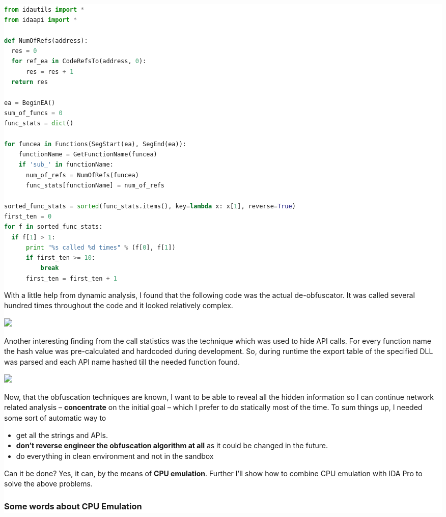 ```python
from idautils import *
from idaapi import *

def NumOfRefs(address):
  res = 0
  for ref_ea in CodeRefsTo(address, 0):
      res = res + 1
  return res

ea = BeginEA()
sum_of_funcs = 0
func_stats = dict()

for funcea in Functions(SegStart(ea), SegEnd(ea)):
    functionName = GetFunctionName(funcea)
    if 'sub_' in functionName:
      num_of_refs = NumOfRefs(funcea)
      func_stats[functionName] = num_of_refs

sorted_func_stats = sorted(func_stats.items(), key=lambda x: x[1], reverse=True)
first_ten = 0
for f in sorted_func_stats:
  if f[1] > 1:
      print "%s called %d times" % (f[0], f[1])
      if first_ten >= 10:
          break
      first_ten = first_ten + 1
```

With a little help from dynamic analysis, I found that the following code was the actual de-obfuscator. It was called several hundred times throughout the code and it looked relatively complex.

![](/images/emulation_DecryptString.png)

Another interesting finding from the call statistics was the technique which was used to hide API calls. For every function name the hash value was pre-calculated and hardcoded during development. So, during runtime the export table of the specified DLL was parsed and each API name hashed till the needed function found.

![](/images/emulation_API_Hashing.png)

Now, that the obfuscation techniques are known, I want to be able to reveal all the hidden information so I can continue network related analysis – **concentrate** on the initial goal – which I prefer to do statically most of the time. To sum things up, I needed some sort of automatic way to

- get all the strings and APIs.
- **don’t reverse engineer the obfuscation algorithm at all** as it could be changed in the future.
- do everything in clean environment and not in the sandbox

Can it be done? Yes, it can, by the means of **CPU emulation**. Further I’ll show how to combine CPU emulation with IDA Pro to solve the above problems.

### Some words about CPU Emulation
